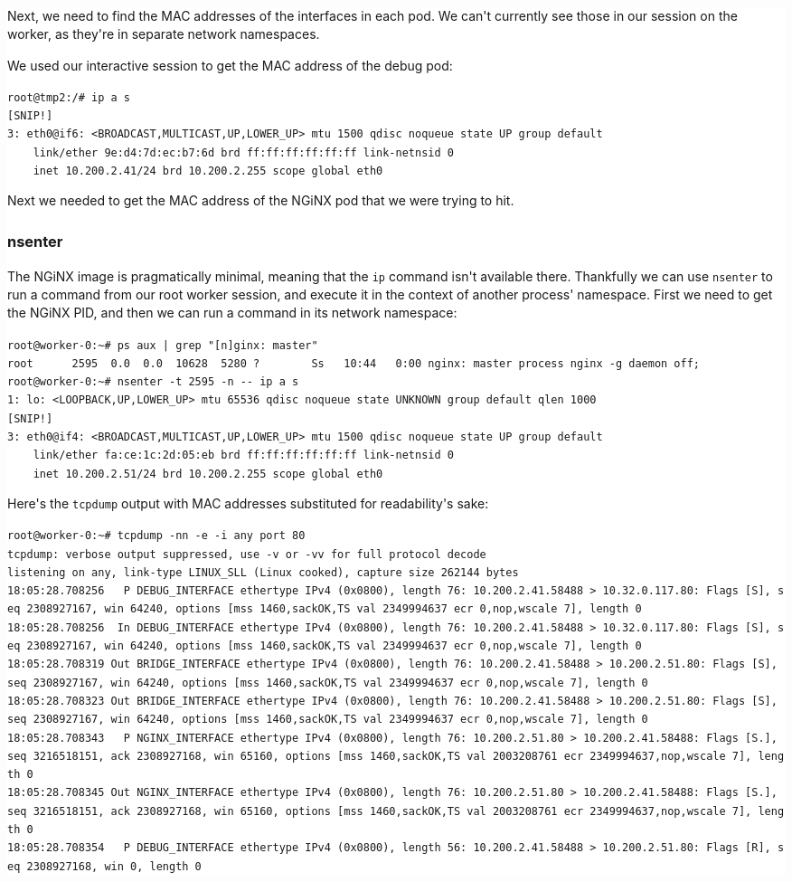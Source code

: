 Next, we need to find the MAC addresses of the interfaces in each pod. We can't currently see those in our session on the worker, as they're in separate network namespaces.

We used our interactive session to get the MAC address of the debug pod:

```terminal
root@tmp2:/# ip a s
[SNIP!]
3: eth0@if6: <BROADCAST,MULTICAST,UP,LOWER_UP> mtu 1500 qdisc noqueue state UP group default
    link/ether 9e:d4:7d:ec:b7:6d brd ff:ff:ff:ff:ff:ff link-netnsid 0
    inet 10.200.2.41/24 brd 10.200.2.255 scope global eth0
```

Next we needed to get the MAC address of the NGiNX pod that we were trying to hit.

### nsenter

The NGiNX image is pragmatically minimal, meaning that the `ip` command isn't available there. Thankfully we can use `nsenter` to run a command from our root worker session, and execute it in the context of another process' namespace. First we need to get the NGiNX PID, and then we can run a command in its network namespace:

```terminal
root@worker-0:~# ps aux | grep "[n]ginx: master"
root      2595  0.0  0.0  10628  5280 ?        Ss   10:44   0:00 nginx: master process nginx -g daemon off;
root@worker-0:~# nsenter -t 2595 -n -- ip a s
1: lo: <LOOPBACK,UP,LOWER_UP> mtu 65536 qdisc noqueue state UNKNOWN group default qlen 1000
[SNIP!]
3: eth0@if4: <BROADCAST,MULTICAST,UP,LOWER_UP> mtu 1500 qdisc noqueue state UP group default
    link/ether fa:ce:1c:2d:05:eb brd ff:ff:ff:ff:ff:ff link-netnsid 0
    inet 10.200.2.51/24 brd 10.200.2.255 scope global eth0
```

Here's the `tcpdump` output with MAC addresses substituted for readability's sake:

```terminal
root@worker-0:~# tcpdump -nn -e -i any port 80
tcpdump: verbose output suppressed, use -v or -vv for full protocol decode
listening on any, link-type LINUX_SLL (Linux cooked), capture size 262144 bytes
18:05:28.708256   P DEBUG_INTERFACE ethertype IPv4 (0x0800), length 76: 10.200.2.41.58488 > 10.32.0.117.80: Flags [S], seq 2308927167, win 64240, options [mss 1460,sackOK,TS val 2349994637 ecr 0,nop,wscale 7], length 0
18:05:28.708256  In DEBUG_INTERFACE ethertype IPv4 (0x0800), length 76: 10.200.2.41.58488 > 10.32.0.117.80: Flags [S], seq 2308927167, win 64240, options [mss 1460,sackOK,TS val 2349994637 ecr 0,nop,wscale 7], length 0
18:05:28.708319 Out BRIDGE_INTERFACE ethertype IPv4 (0x0800), length 76: 10.200.2.41.58488 > 10.200.2.51.80: Flags [S], seq 2308927167, win 64240, options [mss 1460,sackOK,TS val 2349994637 ecr 0,nop,wscale 7], length 0
18:05:28.708323 Out BRIDGE_INTERFACE ethertype IPv4 (0x0800), length 76: 10.200.2.41.58488 > 10.200.2.51.80: Flags [S], seq 2308927167, win 64240, options [mss 1460,sackOK,TS val 2349994637 ecr 0,nop,wscale 7], length 0
18:05:28.708343   P NGINX_INTERFACE ethertype IPv4 (0x0800), length 76: 10.200.2.51.80 > 10.200.2.41.58488: Flags [S.], seq 3216518151, ack 2308927168, win 65160, options [mss 1460,sackOK,TS val 2003208761 ecr 2349994637,nop,wscale 7], length 0
18:05:28.708345 Out NGINX_INTERFACE ethertype IPv4 (0x0800), length 76: 10.200.2.51.80 > 10.200.2.41.58488: Flags [S.], seq 3216518151, ack 2308927168, win 65160, options [mss 1460,sackOK,TS val 2003208761 ecr 2349994637,nop,wscale 7], length 0
18:05:28.708354   P DEBUG_INTERFACE ethertype IPv4 (0x0800), length 56: 10.200.2.41.58488 > 10.200.2.51.80: Flags [R], seq 2308927168, win 0, length 0
```
